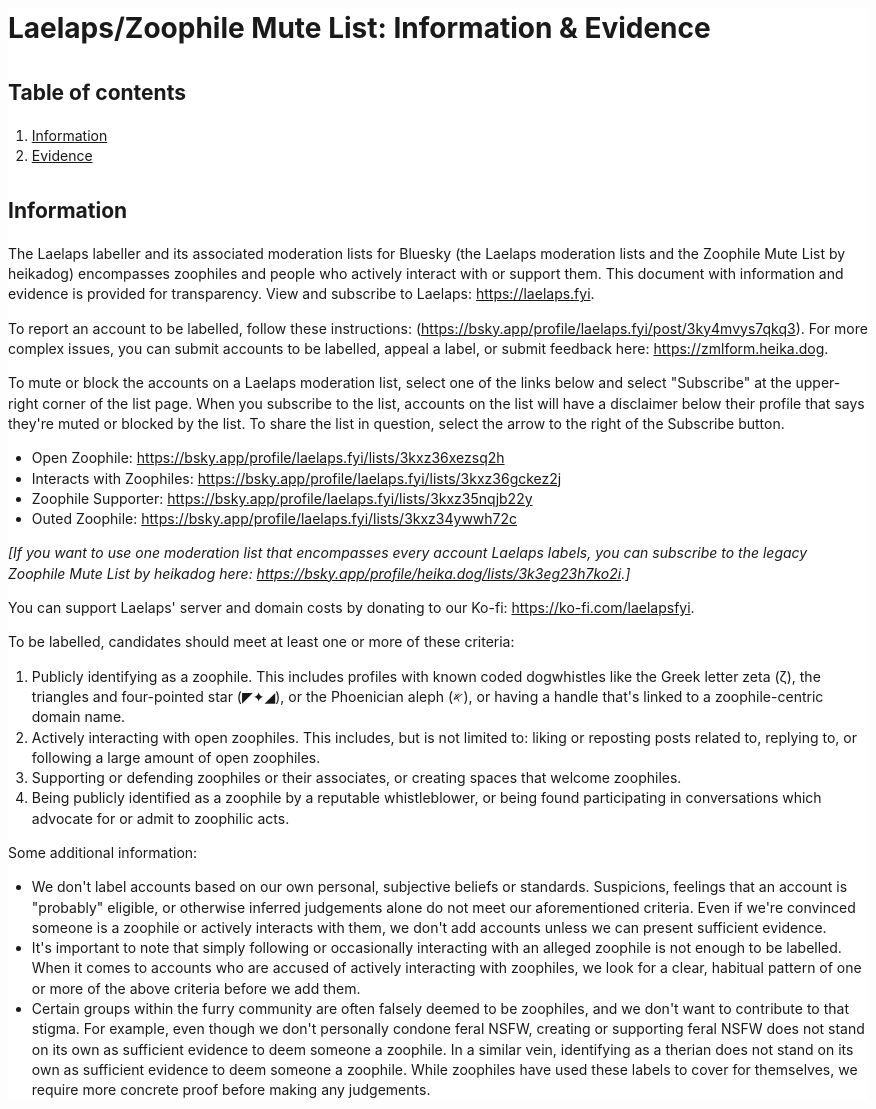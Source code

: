 # Laelaps/Zoophile Mute List: Information & Evidence

## Table of contents

1. [Information](#information)
2. [Evidence](#evidence)

## Information

The Laelaps labeller and its associated moderation lists for Bluesky (the Laelaps moderation lists and the Zoophile Mute List by heikadog) encompasses zoophiles and people who actively interact with or support them. This document with information and evidence is provided for transparency. View and subscribe to Laelaps: <https://laelaps.fyi>.

To report an account to be labelled, follow these instructions: (<https://bsky.app/profile/laelaps.fyi/post/3ky4mvys7qkq3>). For more complex issues, you can submit accounts to be labelled, appeal a label, or submit feedback here: <https://zmlform.heika.dog>.

To mute or block the accounts on a Laelaps moderation list, select one of the links below and select "Subscribe" at the upper-right corner of the list page. When you subscribe to the list, accounts on the list will have a disclaimer below their profile that says they're muted or blocked by the list. To share the list in question, select the arrow to the right of the Subscribe button.

- Open Zoophile: <https://bsky.app/profile/laelaps.fyi/lists/3kxz36xezsq2h>
- Interacts with Zoophiles: <https://bsky.app/profile/laelaps.fyi/lists/3kxz36gckez2j>
- Zoophile Supporter: <https://bsky.app/profile/laelaps.fyi/lists/3kxz35nqjb22y>
- Outed Zoophile: <https://bsky.app/profile/laelaps.fyi/lists/3kxz34ywwh72c>

_[If you want to use one moderation list that encompasses every account Laelaps labels, you can subscribe to the legacy Zoophile Mute List by heikadog here: <https://bsky.app/profile/heika.dog/lists/3k3eg23h7ko2i>.]_

You can support Laelaps' server and domain costs by donating to our Ko-fi: <https://ko-fi.com/laelapsfyi>.

To be labelled, candidates should meet at least one or more of these criteria:

1. Publicly identifying as a zoophile. This includes profiles with known coded dogwhistles like the Greek letter zeta (ζ), the triangles and four-pointed star (◤✦◢), or the Phoenician aleph (𐤀), or having a handle that's linked to a zoophile-centric domain name.
2. Actively interacting with open zoophiles. This includes, but is not limited to: liking or reposting posts related to, replying to, or following a large amount of open zoophiles.
3. Supporting or defending zoophiles or their associates, or creating spaces that welcome zoophiles.
4. Being publicly identified as a zoophile by a reputable whistleblower, or being found participating in conversations which advocate for or admit to zoophilic acts.

Some additional information:

- We don't label accounts based on our own personal, subjective beliefs or standards. Suspicions, feelings that an account is "probably" eligible, or otherwise inferred judgements alone do not meet our aforementioned criteria. Even if we're convinced someone is a zoophile or actively interacts with them, we don't add accounts unless we can present sufficient evidence.
- It's important to note that simply following or occasionally interacting with an alleged zoophile is not enough to be labelled. When it comes to accounts who are accused of actively interacting with zoophiles, we look for a clear, habitual pattern of one or more of the above criteria before we add them.
- Certain groups within the furry community are often falsely deemed to be zoophiles, and we don't want to contribute to that stigma. For example, even though we don't personally condone feral NSFW, creating or supporting feral NSFW does not stand on its own as sufficient evidence to deem someone a zoophile. In a similar vein, identifying as a therian does not stand on its own as sufficient evidence to deem someone a zoophile. While zoophiles have used these labels to cover for themselves, we require more concrete proof before making any judgements.